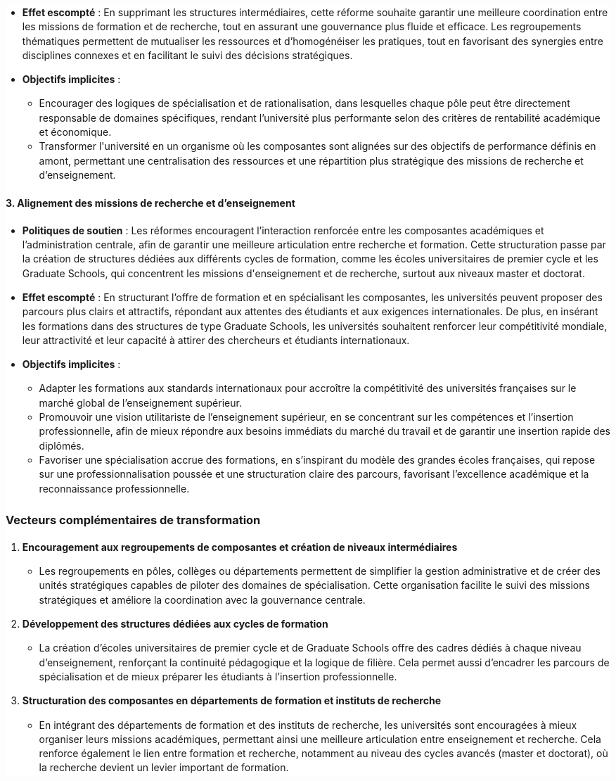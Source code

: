 - **Effet escompté** : En supprimant les structures intermédiaires, cette réforme souhaite garantir une meilleure coordination entre les missions de formation et de recherche, tout en assurant une gouvernance plus fluide et efficace. Les regroupements thématiques permettent de mutualiser les ressources et d’homogénéiser les pratiques, tout en favorisant des synergies entre disciplines connexes et en facilitant le suivi des décisions stratégiques.

- **Objectifs implicites** :
    - Encourager des logiques de spécialisation et de rationalisation, dans lesquelles chaque pôle peut être directement responsable de domaines spécifiques, rendant l’université plus performante selon des critères de rentabilité académique et économique.
    - Transformer l'université en un organisme où les composantes sont alignées sur des objectifs de performance définis en amont, permettant une centralisation des ressources et une répartition plus stratégique des missions de recherche et d’enseignement.

#### 3. Alignement des missions de recherche et d’enseignement

- **Politiques de soutien** : Les réformes encouragent l’interaction renforcée entre les composantes académiques et l’administration centrale, afin de garantir une meilleure articulation entre recherche et formation. Cette structuration passe par la création de structures dédiées aux différents cycles de formation, comme les écoles universitaires de premier cycle et les Graduate Schools, qui concentrent les missions d'enseignement et de recherche, surtout aux niveaux master et doctorat.

- **Effet escompté** : En structurant l’offre de formation et en spécialisant les composantes, les universités peuvent proposer des parcours plus clairs et attractifs, répondant aux attentes des étudiants et aux exigences internationales. De plus, en insérant les formations dans des structures de type Graduate Schools, les universités souhaitent renforcer leur compétitivité mondiale, leur attractivité et leur capacité à attirer des chercheurs et étudiants internationaux.

- **Objectifs implicites** :
    - Adapter les formations aux standards internationaux pour accroître la compétitivité des universités françaises sur le marché global de l’enseignement supérieur.
    - Promouvoir une vision utilitariste de l’enseignement supérieur, en se concentrant sur les compétences et l’insertion professionnelle, afin de mieux répondre aux besoins immédiats du marché du travail et de garantir une insertion rapide des diplômés.
    - Favoriser une spécialisation accrue des formations, en s’inspirant du modèle des grandes écoles françaises, qui repose sur une professionnalisation poussée et une structuration claire des parcours, favorisant l’excellence académique et la reconnaissance professionnelle.

### Vecteurs complémentaires de transformation

1. **Encouragement aux regroupements de composantes et création de niveaux intermédiaires**
   - Les regroupements en pôles, collèges ou départements permettent de simplifier la gestion administrative et de créer des unités stratégiques capables de piloter des domaines de spécialisation. Cette organisation facilite le suivi des missions stratégiques et améliore la coordination avec la gouvernance centrale.

2. **Développement des structures dédiées aux cycles de formation**
   - La création d’écoles universitaires de premier cycle et de Graduate Schools offre des cadres dédiés à chaque niveau d’enseignement, renforçant la continuité pédagogique et la logique de filière. Cela permet aussi d’encadrer les parcours de spécialisation et de mieux préparer les étudiants à l’insertion professionnelle.

3. **Structuration des composantes en départements de formation et instituts de recherche**
   - En intégrant des départements de formation et des instituts de recherche, les universités sont encouragées à mieux organiser leurs missions académiques, permettant ainsi une meilleure articulation entre enseignement et recherche. Cela renforce également le lien entre formation et recherche, notamment au niveau des cycles avancés (master et doctorat), où la recherche devient un levier important de formation.
